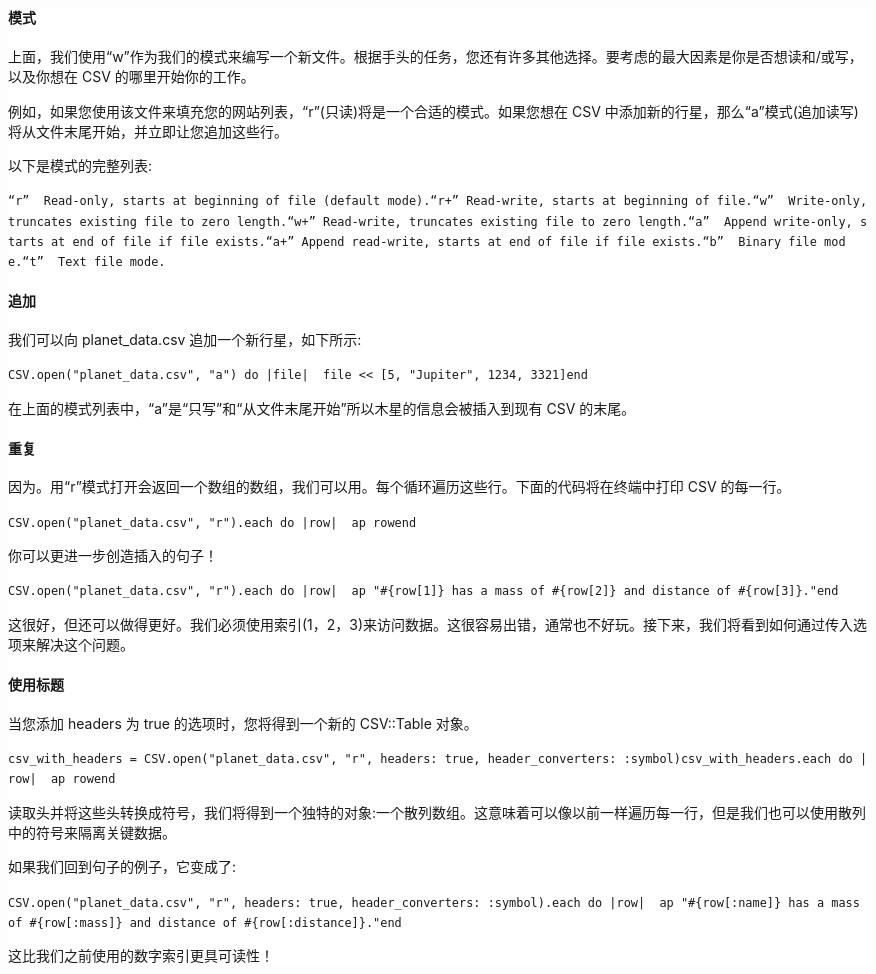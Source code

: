 #### 模式

上面，我们使用“w”作为我们的模式来编写一个新文件。根据手头的任务，您还有许多其他选择。要考虑的最大因素是你是否想读和/或写，以及你想在 CSV 的哪里开始你的工作。

例如，如果您使用该文件来填充您的网站列表，“r”(只读)将是一个合适的模式。如果您想在 CSV 中添加新的行星，那么“a”模式(追加读写)将从文件末尾开始，并立即让您追加这些行。

以下是模式的完整列表:

```
“r”  Read-only, starts at beginning of file (default mode).“r+” Read-write, starts at beginning of file.“w”  Write-only, truncates existing file to zero length.“w+” Read-write, truncates existing file to zero length.“a”  Append write-only, starts at end of file if file exists.“a+” Append read-write, starts at end of file if file exists.“b”  Binary file mode.“t”  Text file mode.
```

#### **追加**

我们可以向 planet_data.csv 追加一个新行星，如下所示:

```
CSV.open("planet_data.csv", "a") do |file|  file << [5, "Jupiter", 1234, 3321]end
```

在上面的模式列表中，“a”是“只写”和“从文件末尾开始”所以木星的信息会被插入到现有 CSV 的末尾。

#### 重复

因为。用“r”模式打开会返回一个数组的数组，我们可以用。每个循环遍历这些行。下面的代码将在终端中打印 CSV 的每一行。

```
CSV.open("planet_data.csv", "r").each do |row|  ap rowend
```

你可以更进一步创造插入的句子！

```
CSV.open("planet_data.csv", "r").each do |row|  ap "#{row[1]} has a mass of #{row[2]} and distance of #{row[3]}."end
```

这很好，但还可以做得更好。我们必须使用索引(1，2，3)来访问数据。这很容易出错，通常也不好玩。接下来，我们将看到如何通过传入选项来解决这个问题。

#### 使用标题

当您添加 headers 为 true 的选项时，您将得到一个新的 CSV::Table 对象。

```
csv_with_headers = CSV.open("planet_data.csv", "r", headers: true, header_converters: :symbol)csv_with_headers.each do |row|  ap rowend
```

读取头并将这些头转换成符号，我们将得到一个独特的对象:一个散列数组。这意味着可以像以前一样遍历每一行，但是我们也可以使用散列中的符号来隔离关键数据。

如果我们回到句子的例子，它变成了:

```
CSV.open("planet_data.csv", "r", headers: true, header_converters: :symbol).each do |row|  ap "#{row[:name]} has a mass of #{row[:mass]} and distance of #{row[:distance]}."end
```

这比我们之前使用的数字索引更具可读性！
